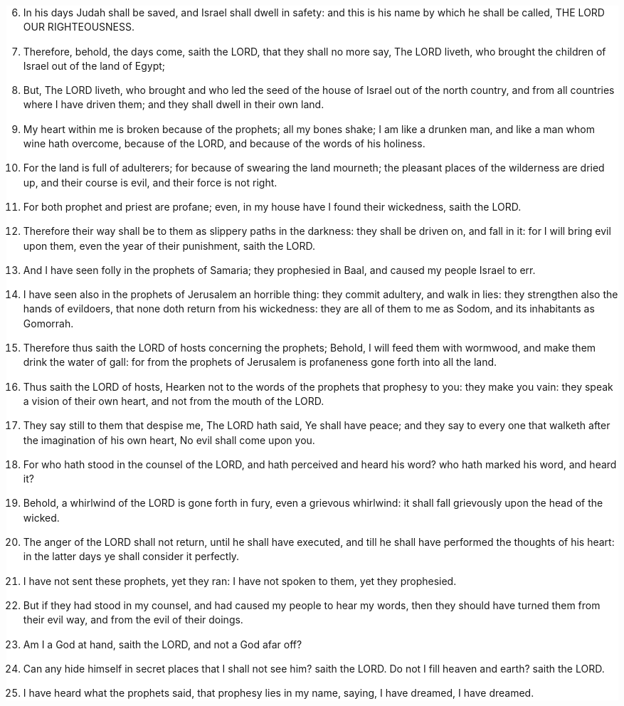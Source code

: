 6. In his days Judah shall be saved, and Israel shall dwell in safety: and this is his name by which he shall be called, THE LORD OUR RIGHTEOUSNESS. 

7. Therefore, behold, the days come, saith the LORD, that they shall no more say, The LORD liveth, who brought the children of Israel out of the land of Egypt;

8. But, The LORD liveth, who brought and who led the seed of the house of Israel out of the north country, and from all countries where I have driven them; and they shall dwell in their own land.

9. My heart within me is broken because of the prophets; all my bones shake; I am like a drunken man, and like a man whom wine hath overcome, because of the LORD, and because of the words of his holiness.

10. For the land is full of adulterers; for because of swearing the land mourneth; the pleasant places of the wilderness are dried up, and their course is evil, and their force is not right. 

11. For both prophet and priest are profane; even, in my house have I found their wickedness, saith the LORD.

12. Therefore their way shall be to them as slippery paths in the darkness: they shall be driven on, and fall in it: for I will bring evil upon them, even the year of their punishment, saith the LORD.

13. And I have seen folly in the prophets of Samaria; they prophesied in Baal, and caused my people Israel to err. 

14. I have seen also in the prophets of Jerusalem an horrible thing: they commit adultery, and walk in lies: they strengthen also the hands of evildoers, that none doth return from his wickedness: they are all of them to me as Sodom, and its inhabitants as Gomorrah. 

15. Therefore thus saith the LORD of hosts concerning the prophets; Behold, I will feed them with wormwood, and make them drink the water of gall: for from the prophets of Jerusalem is profaneness gone forth into all the land. 

16. Thus saith the LORD of hosts, Hearken not to the words of the prophets that prophesy to you: they make you vain: they speak a vision of their own heart, and not from the mouth of the LORD.

17. They say still to them that despise me, The LORD hath said, Ye shall have peace; and they say to every one that walketh after the imagination of his own heart, No evil shall come upon you. 

18. For who hath stood in the counsel of the LORD, and hath perceived and heard his word? who hath marked his word, and heard it? 

19. Behold, a whirlwind of the LORD is gone forth in fury, even a grievous whirlwind: it shall fall grievously upon the head of the wicked.

20. The anger of the LORD shall not return, until he shall have executed, and till he shall have performed the thoughts of his heart: in the latter days ye shall consider it perfectly.

21. I have not sent these prophets, yet they ran: I have not spoken to them, yet they prophesied.

22. But if they had stood in my counsel, and had caused my people to hear my words, then they should have turned them from their evil way, and from the evil of their doings.

23. Am I a God at hand, saith the LORD, and not a God afar off?

24. Can any hide himself in secret places that I shall not see him? saith the LORD. Do not I fill heaven and earth? saith the LORD.

25. I have heard what the prophets said, that prophesy lies in my name, saying, I have dreamed, I have dreamed.
